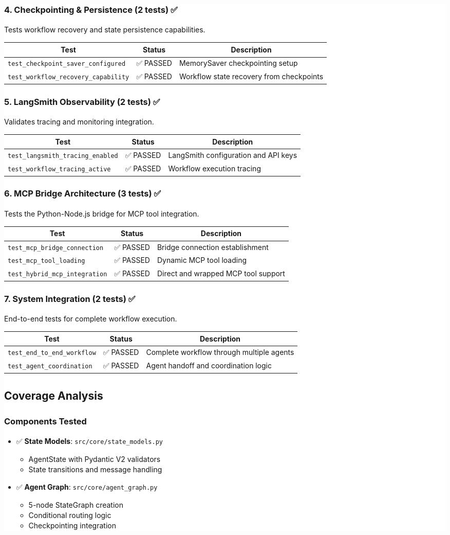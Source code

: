 ### 4. Checkpointing & Persistence (2 tests) ✅
Tests workflow recovery and state persistence capabilities.

| Test | Status | Description |
|------|--------|-------------|
| `test_checkpoint_saver_configured` | ✅ PASSED | MemorySaver checkpointing setup |
| `test_workflow_recovery_capability` | ✅ PASSED | Workflow state recovery from checkpoints |

### 5. LangSmith Observability (2 tests) ✅
Validates tracing and monitoring integration.

| Test | Status | Description |
|------|--------|-------------|
| `test_langsmith_tracing_enabled` | ✅ PASSED | LangSmith configuration and API keys |
| `test_workflow_tracing_active` | ✅ PASSED | Workflow execution tracing |

### 6. MCP Bridge Architecture (3 tests) ✅
Tests the Python-Node.js bridge for MCP tool integration.

| Test | Status | Description |
|------|--------|-------------|
| `test_mcp_bridge_connection` | ✅ PASSED | Bridge connection establishment |
| `test_mcp_tool_loading` | ✅ PASSED | Dynamic MCP tool loading |
| `test_hybrid_mcp_integration` | ✅ PASSED | Direct and wrapped MCP tool support |

### 7. System Integration (2 tests) ✅
End-to-end tests for complete workflow execution.

| Test | Status | Description |
|------|--------|-------------|
| `test_end_to_end_workflow` | ✅ PASSED | Complete workflow through multiple agents |
| `test_agent_coordination` | ✅ PASSED | Agent handoff and coordination logic |

## Coverage Analysis

### Components Tested
- ✅ **State Models**: `src/core/state_models.py`
  - AgentState with Pydantic V2 validators
  - State transitions and message handling

- ✅ **Agent Graph**: `src/core/agent_graph.py`
  - 5-node StateGraph creation
  - Conditional routing logic
  - Checkpointing integration

